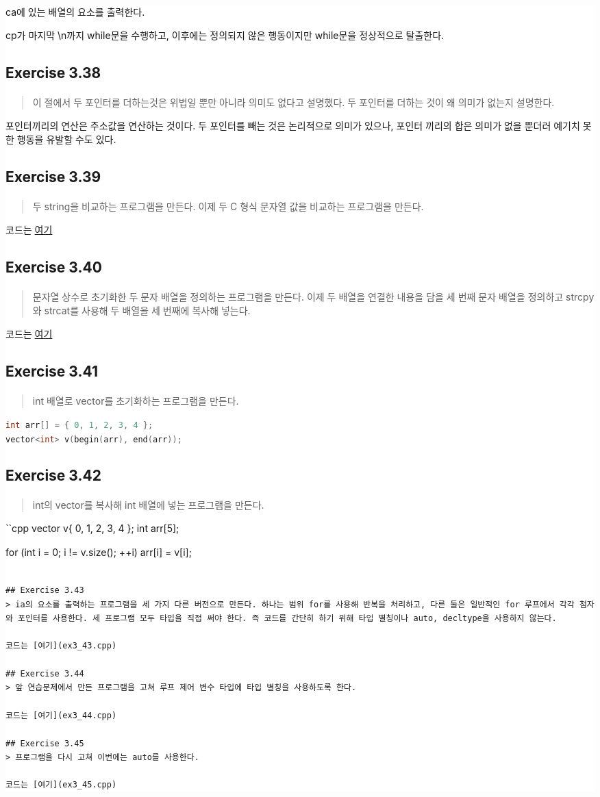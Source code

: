 ca에 있는 배열의 요소를 출력한다.

cp가 마지막 \n까지 while문을 수행하고, 이후에는 정의되지 않은 행동이지만 while문을 정상적으로 탈출한다.

## Exercise 3.38
> 이 절에서 두 포인터를 더하는것은 위법일 뿐만 아니라 의미도 없다고 설명했다. 두 포인터를 더하는 것이 왜 의미가 없는지 설명한다.

포인터끼리의 연산은 주소값을 연산하는 것이다. 두 포인터를 빼는 것은 논리적으로 의미가 있으나, 포인터 끼리의 합은 의미가 없을 뿐더러 예기치 못한 행동을 유발할 수도 있다.

## Exercise 3.39
> 두 string을 비교하는 프로그램을 만든다. 이제 두 C 형식 문자열 값을 비교하는 프로그램을 만든다.

코드는 [여기](ex3_39.cpp)

## Exercise 3.40
> 문자열 상수로 초기화한 두 문자 배열을 정의하는 프로그램을 만든다. 이제 두 배열을 연결한 내용을 담을 세 번째 문자 배열을 정의하고 strcpy와 strcat를 사용해 두 배열을 세 번째에 복사해 넣는다.


코드는 [여기](ex3_40.cpp)

## Exercise 3.41
> int 배열로 vector를 초기화하는 프로그램을 만든다.

```cpp
int arr[] = { 0, 1, 2, 3, 4 };
vector<int> v(begin(arr), end(arr));
```

## Exercise 3.42
> int의 vector를 복사해 int 배열에 넣는 프로그램을 만든다.

``cpp
vector<int> v{ 0, 1, 2, 3, 4 };
int arr[5];

for (int i = 0; i != v.size(); ++i) arr[i] = v[i];
```

## Exercise 3.43
> ia의 요소를 출력하는 프로그램을 세 가지 다른 버전으로 만든다. 하나는 범위 for를 사용해 반복을 처리하고, 다른 둘은 일반적인 for 루프에서 각각 첨자와 포인터를 사용한다. 세 프로그램 모두 타입을 직접 써야 한다. 즉 코드를 간단히 하기 위해 타입 별칭이나 auto, decltype을 사용하지 않는다.

코드는 [여기](ex3_43.cpp)

## Exercise 3.44
> 앞 연습문제에서 만든 프로그램을 고쳐 루프 제어 변수 타입에 타입 별칭을 사용하도록 한다.

코드는 [여기](ex3_44.cpp)

## Exercise 3.45
> 프로그램을 다시 고쳐 이번에는 auto를 사용한다.

코드는 [여기](ex3_45.cpp)
